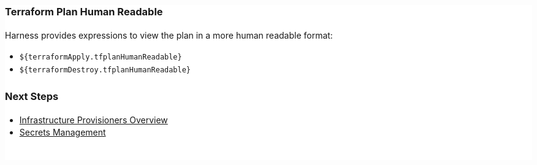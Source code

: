 ### Terraform Plan Human Readable

Harness provides expressions to view the plan in a more human readable format:

* `${terraformApply.tfplanHumanReadable}`
* `${terraformDestroy.tfplanHumanReadable}`

### Next Steps

* [Infrastructure Provisioners Overview](https://docs.harness.io/article/o22jx8amxb-add-an-infra-provisioner)
* [Secrets Management](https://docs.harness.io/article/au38zpufhr-secret-management)

 

